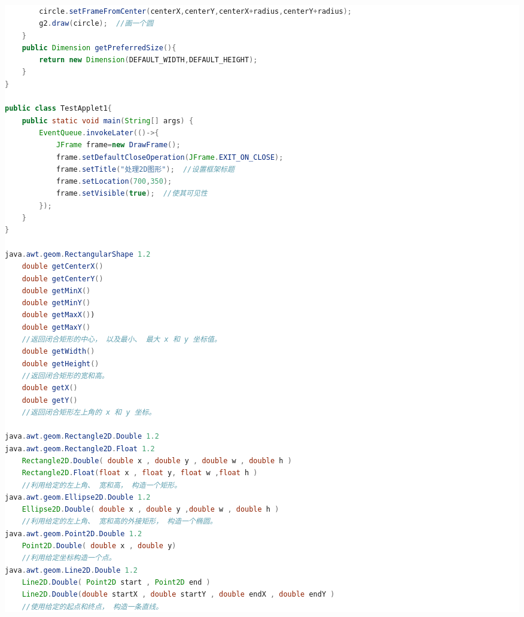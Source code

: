 ```java
		circle.setFrameFromCenter(centerX,centerY,centerX+radius,centerY+radius);
		g2.draw(circle);  //画一个圆
	}
	public Dimension getPreferredSize(){
		return new Dimension(DEFAULT_WIDTH,DEFAULT_HEIGHT);
	}
}

public class TestApplet1{
	public static void main(String[] args) {
		EventQueue.invokeLater(()->{
			JFrame frame=new DrawFrame();
			frame.setDefaultCloseOperation(JFrame.EXIT_ON_CLOSE);
			frame.setTitle("处理2D图形");  //设置框架标题
			frame.setLocation(700,350);
			frame.setVisible(true);  //使其可见性
		});
	}
}

java.awt.geom.RectangularShape 1.2
	double getCenterX()
	double getCenterY()
	double getMinX()
	double getMinY()
	double getMaxX())
	double getMaxY()
	//返回闭合矩形的中心， 以及最小、 最大 x 和 y 坐标值。
	double getWidth()
	double getHeight()
	//返回闭合矩形的宽和高。
	double getX()
	double getY()
	//返回闭合矩形左上角的 x 和 y 坐标。

java.awt.geom.Rectangle2D.Double 1.2
java.awt.geom.Rectangle2D.Float 1.2
	Rectangle2D.Double( double x , double y , double w , double h )
	Rectangle2D.Float(float x , float y, float w ,float h )
	//利用给定的左上角、 宽和高， 构造一个矩形。
java.awt.geom.Ellipse2D.Double 1.2
	Ellipse2D.Double( double x , double y ,double w , double h )
	//利用给定的左上角、 宽和高的外接矩形， 构造一个椭圆。
java.awt.geom.Point2D.Double 1.2
	Point2D.Double( double x , double y)
	//利用给定坐标构造一个点。
java.awt.geom.Line2D.Double 1.2
	Line2D.Double( Point2D start , Point2D end )
	Line2D.Double(double startX , double startY , double endX , double endY )
	//使用给定的起点和终点， 构造一条直线。
```
